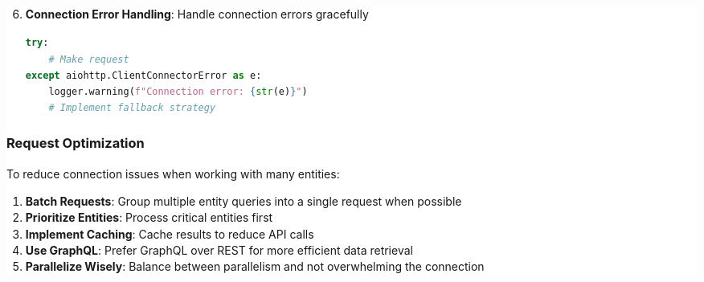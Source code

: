 6. **Connection Error Handling**: Handle connection errors gracefully
   ```python
   try:
       # Make request
   except aiohttp.ClientConnectorError as e:
       logger.warning(f"Connection error: {str(e)}")
       # Implement fallback strategy
   ```

### Request Optimization

To reduce connection issues when working with many entities:

1. **Batch Requests**: Group multiple entity queries into a single request when possible
2. **Prioritize Entities**: Process critical entities first
3. **Implement Caching**: Cache results to reduce API calls
4. **Use GraphQL**: Prefer GraphQL over REST for more efficient data retrieval
5. **Parallelize Wisely**: Balance between parallelism and not overwhelming the connection
